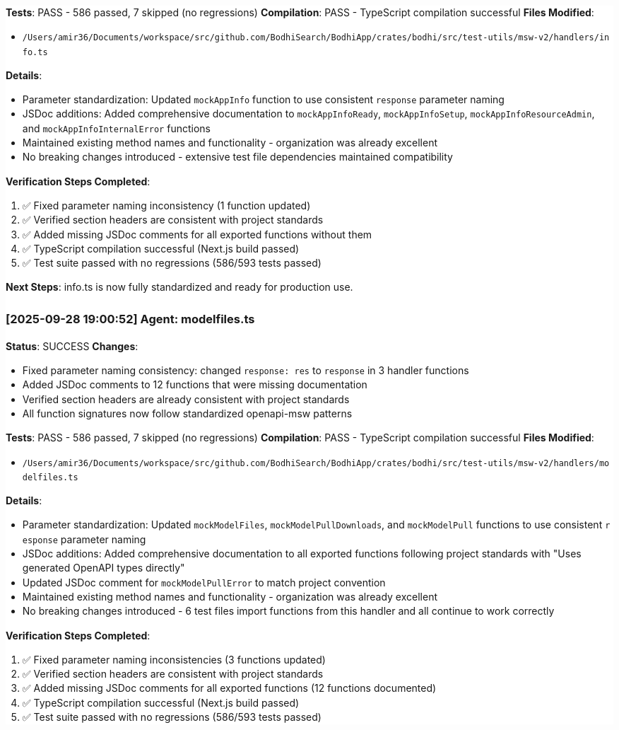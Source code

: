 **Tests**: PASS - 586 passed, 7 skipped (no regressions)
**Compilation**: PASS - TypeScript compilation successful
**Files Modified**:
- `/Users/amir36/Documents/workspace/src/github.com/BodhiSearch/BodhiApp/crates/bodhi/src/test-utils/msw-v2/handlers/info.ts`

**Details**:
- Parameter standardization: Updated `mockAppInfo` function to use consistent `response` parameter naming
- JSDoc additions: Added comprehensive documentation to `mockAppInfoReady`, `mockAppInfoSetup`, `mockAppInfoResourceAdmin`, and `mockAppInfoInternalError` functions
- Maintained existing method names and functionality - organization was already excellent
- No breaking changes introduced - extensive test file dependencies maintained compatibility

**Verification Steps Completed**:
1. ✅ Fixed parameter naming inconsistency (1 function updated)
2. ✅ Verified section headers are consistent with project standards
3. ✅ Added missing JSDoc comments for all exported functions without them
4. ✅ TypeScript compilation successful (Next.js build passed)
5. ✅ Test suite passed with no regressions (586/593 tests passed)

**Next Steps**: info.ts is now fully standardized and ready for production use.

### [2025-09-28 19:00:52] Agent: modelfiles.ts
**Status**: SUCCESS
**Changes**:
- Fixed parameter naming consistency: changed `response: res` to `response` in 3 handler functions
- Added JSDoc comments to 12 functions that were missing documentation
- Verified section headers are already consistent with project standards
- All function signatures now follow standardized openapi-msw patterns

**Tests**: PASS - 586 passed, 7 skipped (no regressions)
**Compilation**: PASS - TypeScript compilation successful
**Files Modified**:
- `/Users/amir36/Documents/workspace/src/github.com/BodhiSearch/BodhiApp/crates/bodhi/src/test-utils/msw-v2/handlers/modelfiles.ts`

**Details**:
- Parameter standardization: Updated `mockModelFiles`, `mockModelPullDownloads`, and `mockModelPull` functions to use consistent `response` parameter naming
- JSDoc additions: Added comprehensive documentation to all exported functions following project standards with "Uses generated OpenAPI types directly"
- Updated JSDoc comment for `mockModelPullError` to match project convention
- Maintained existing method names and functionality - organization was already excellent
- No breaking changes introduced - 6 test files import functions from this handler and all continue to work correctly

**Verification Steps Completed**:
1. ✅ Fixed parameter naming inconsistencies (3 functions updated)
2. ✅ Verified section headers are consistent with project standards
3. ✅ Added missing JSDoc comments for all exported functions (12 functions documented)
4. ✅ TypeScript compilation successful (Next.js build passed)
5. ✅ Test suite passed with no regressions (586/593 tests passed)
